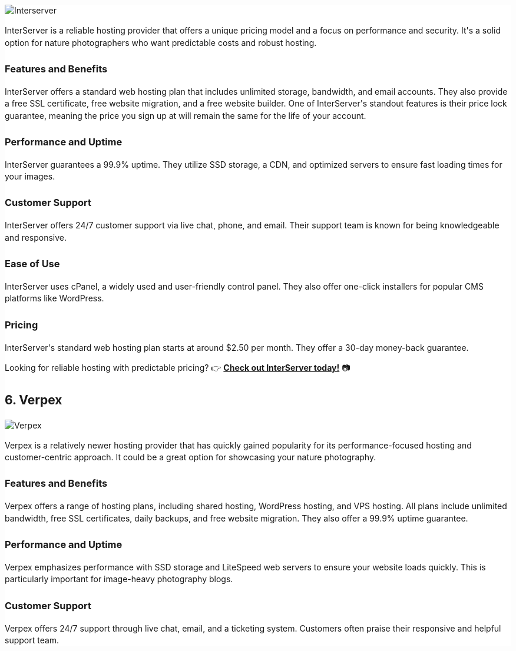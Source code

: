 ![Interserver](https://i.imgur.com/OM5dOEW.jpeg "Interserver Hosting")

InterServer is a reliable hosting provider that offers a unique pricing model and a focus on performance and security. It's a solid option for nature photographers who want predictable costs and robust hosting.

### Features and Benefits
InterServer offers a standard web hosting plan that includes unlimited storage, bandwidth, and email accounts. They also provide a free SSL certificate, free website migration, and a free website builder. One of InterServer's standout features is their price lock guarantee, meaning the price you sign up at will remain the same for the life of your account.

### Performance and Uptime
InterServer guarantees a 99.9% uptime. They utilize SSD storage, a CDN, and optimized servers to ensure fast loading times for your images.

### Customer Support
InterServer offers 24/7 customer support via live chat, phone, and email. Their support team is known for being knowledgeable and responsive.

### Ease of Use
InterServer uses cPanel, a widely used and user-friendly control panel. They also offer one-click installers for popular CMS platforms like WordPress.

### Pricing
InterServer's standard web hosting plan starts at around $2.50 per month. They offer a 30-day money-back guarantee.

Looking for reliable hosting with predictable pricing? 👉 **[Check out InterServer today!](https://snipitx.com/interserver-jy)** 📷

## 6. Verpex

![Verpex](https://i.imgur.com/6x5LhiS.jpeg "Verpex Hosting")

Verpex is a relatively newer hosting provider that has quickly gained popularity for its performance-focused hosting and customer-centric approach. It could be a great option for showcasing your nature photography.

### Features and Benefits
Verpex offers a range of hosting plans, including shared hosting, WordPress hosting, and VPS hosting. All plans include unlimited bandwidth, free SSL certificates, daily backups, and free website migration. They also offer a 99.9% uptime guarantee.

### Performance and Uptime
Verpex emphasizes performance with SSD storage and LiteSpeed web servers to ensure your website loads quickly. This is particularly important for image-heavy photography blogs.

### Customer Support
Verpex offers 24/7 support through live chat, email, and a ticketing system. Customers often praise their responsive and helpful support team.
